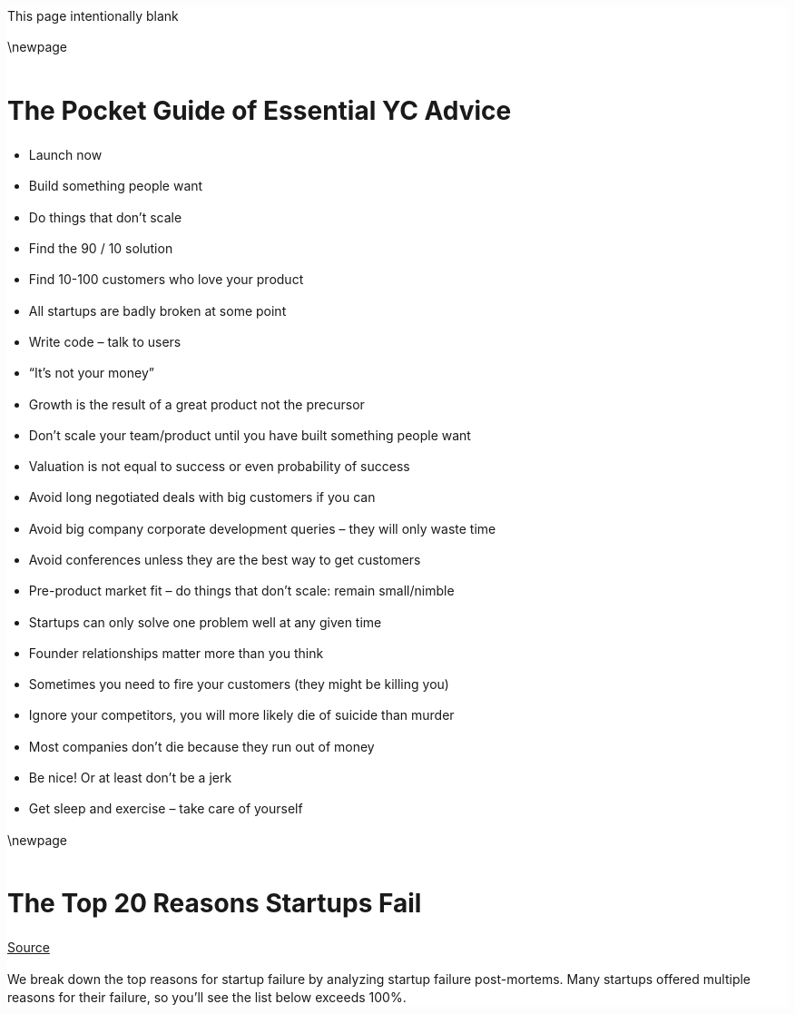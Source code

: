 This page intentionally blank

\newpage



# The Pocket Guide of Essential YC Advice

* Launch now

* Build something people want

* Do things that don’t scale

* Find the 90 / 10 solution

* Find 10-100 customers who love your product

* All startups are badly broken at some point

* Write code – talk to users

* “It’s not your money”

* Growth is the result of a great product not the precursor

* Don’t scale your team/product until you have built something people want

* Valuation is not equal to success or even probability of success

* Avoid long negotiated deals with big customers if you can

* Avoid big company corporate development queries – they will only waste time

* Avoid conferences unless they are the best way to get customers

* Pre-product market fit – do things that don’t scale: remain small/nimble

* Startups can only solve one problem well at any given time

* Founder relationships matter more than you think

* Sometimes you need to fire your customers (they might be killing you)

* Ignore your competitors, you will more likely die of suicide than murder

* Most companies don’t die because they run out of money

* Be nice! Or at least don’t be a jerk

* Get sleep and exercise – take care of yourself


\newpage

# The Top 20 Reasons Startups Fail

[Source](https://www.cbinsights.com/research/startup-failure-reasons-top/)

We break down the top reasons for startup failure by analyzing startup failure post-mortems. Many startups offered multiple reasons for their failure, so you’ll see the list below exceeds 100%.
